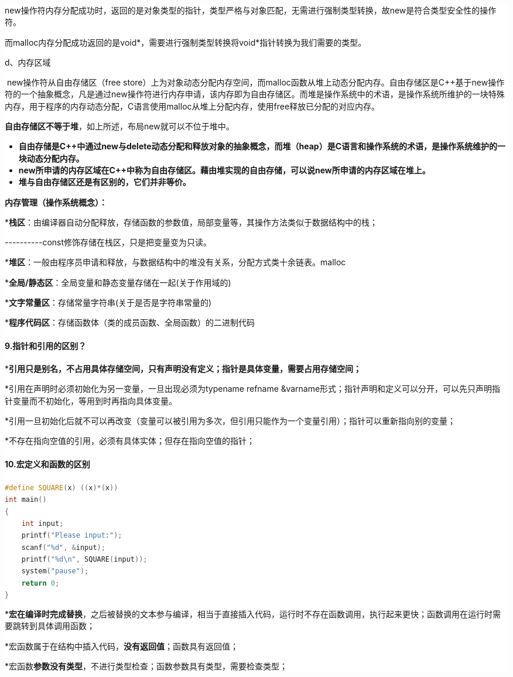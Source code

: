 ​	new操作符内存分配成功时，返回的是对象类型的指针，类型严格与对象匹配，无需进行强制类型转换，故new是符合类型安全性的操作符。

​	而malloc内存分配成功返回的是void*，需要进行强制类型转换将void*指针转换为我们需要的类型。

d、内存区域

​	new操作符从自由存储区（free store）上为对象动态分配内存空间，而malloc函数从堆上动态分配内存。自由存储区是C++基于new操作符的一个抽象概念，凡是通过new操作符进行内存申请，该内存即为自由存储区。而堆是操作系统中的术语，是操作系统所维护的一块特殊内存，用于程序的内存动态分配，C语言使用malloc从堆上分配内存，使用free释放已分配的对应内存。

**自由存储区不等于堆**，如上所述，布局new就可以不位于堆中。

- **自由存储是C++中通过new与delete动态分配和释放对象的抽象概念，而堆（heap）是C语言和操作系统的术语，是操作系统维护的一块动态分配内存。**
- **new所申请的内存区域在C++中称为自由存储区。藉由堆实现的自由存储，可以说new所申请的内存区域在堆上。**
- **堆与自由存储区还是有区别的，它们并非等价。**

**内存管理（操作系统概念）：**

***栈区**：由编译器自动分配释放，存储函数的参数值，局部变量等，其操作方法类似于数据结构中的栈；

----------const修饰存储在栈区，只是把变量变为只读。

***堆区**：一般由程序员申请和释放，与数据结构中的堆没有关系，分配方式类十余链表。malloc

***全局/静态区**：全局变量和静态变量存储在一起(关于作用域的)

***文字常量区**：存储常量字符串(关于是否是字符串常量的)

***程序代码区**：存储函数体（类的成员函数、全局函数）的二进制代码

#### 9.指针和引用的区别？

***引用只是别名，不占用具体存储空间，只有声明没有定义；指针是具体变量，需要占用存储空间；**

*引用在声明时必须初始化为另一变量，一旦出现必须为typename refname &varname形式；指针声明和定义可以分开，可以先只声明指针变量而不初始化，等用到时再指向具体变量。

*引用一旦初始化后就不可以再改变（变量可以被引用为多次，但引用只能作为一个变量引用）；指针可以重新指向别的变量；

*不存在指向空值的引用，必须有具体实体；但存在指向空值的指针；

#### 10.宏定义和函数的区别

``` c++
#define SQUARE(x) ((x)*(x))
int main()
{
    int input;
    printf("Please input:");
    scanf("%d", &input);
    printf("%d\n", SQUARE(input));
    system("pause");
    return 0;
}
```



***宏在编译时完成替换**，之后被替换的文本参与编译，相当于直接插入代码，运行时不存在函数调用，执行起来更快；函数调用在运行时需要跳转到具体调用函数；

*宏函数属于在结构中插入代码，**没有返回值**；函数具有返回值；

*宏函数**参数没有类型**，不进行类型检查；函数参数具有类型，需要检查类型；
